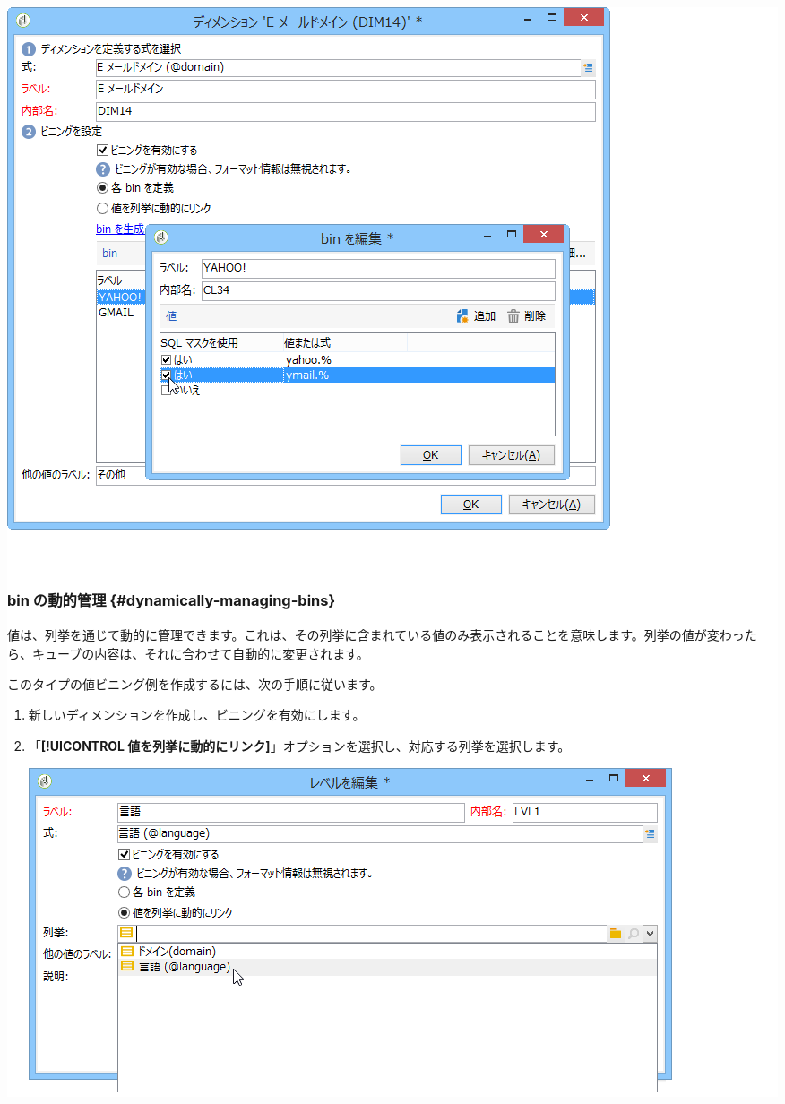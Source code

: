 ![](assets/s_advuser_cube_class_03b.png)

### bin の動的管理 {#dynamically-managing-bins}

値は、列挙を通じて動的に管理できます。これは、その列挙に含まれている値のみ表示されることを意味します。列挙の値が変わったら、キューブの内容は、それに合わせて自動的に変更されます。

このタイプの値ビニング例を作成するには、次の手順に従います。

1. 新しいディメンションを作成し、ビニングを有効にします。
1. 「**[!UICONTROL 値を列挙に動的にリンク]**」オプションを選択し、対応する列挙を選択します。

   ![](assets/s_advuser_cube_class_04.png)
